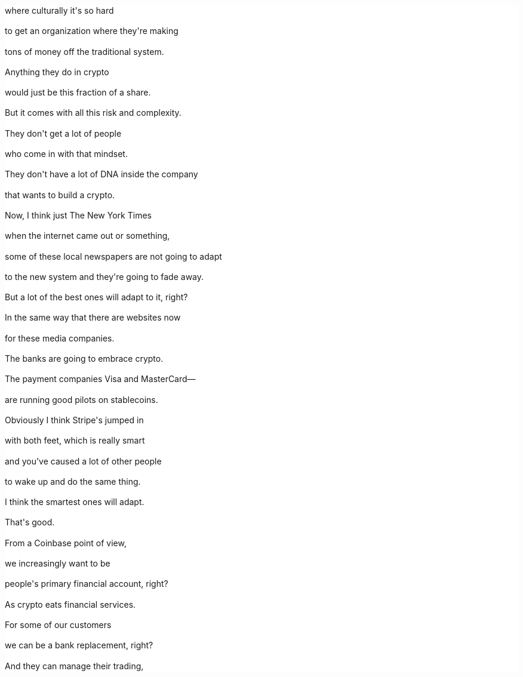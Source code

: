 where culturally it's so hard

to get an organization where they're making

tons of money off the traditional system.

Anything they do in crypto

would just be this fraction of a share.

But it comes with all this risk and complexity.

They don't get a lot of people

who come in with that mindset.

They don't have a lot of DNA inside the company

that wants to build a crypto.

Now, I think just The New York Times

when the internet came out or something,

some of these local newspapers are not going to adapt

to the new system and they're going to fade away.

But a lot of the best ones will adapt to it, right?

In the same way that there are websites now

for these media companies.

The banks are going to embrace crypto.

The payment companies Visa and MasterCard—

are running good pilots on stablecoins.

Obviously I think Stripe's jumped in

with both feet, which is really smart

and you've caused a lot of other people

to wake up and do the same thing.

I think the smartest ones will adapt.

That's good.

From a Coinbase point of view,

we increasingly want to be

people's primary financial account, right?

As crypto eats financial services.

For some of our customers

we can be a bank replacement, right?

And they can manage their trading,
